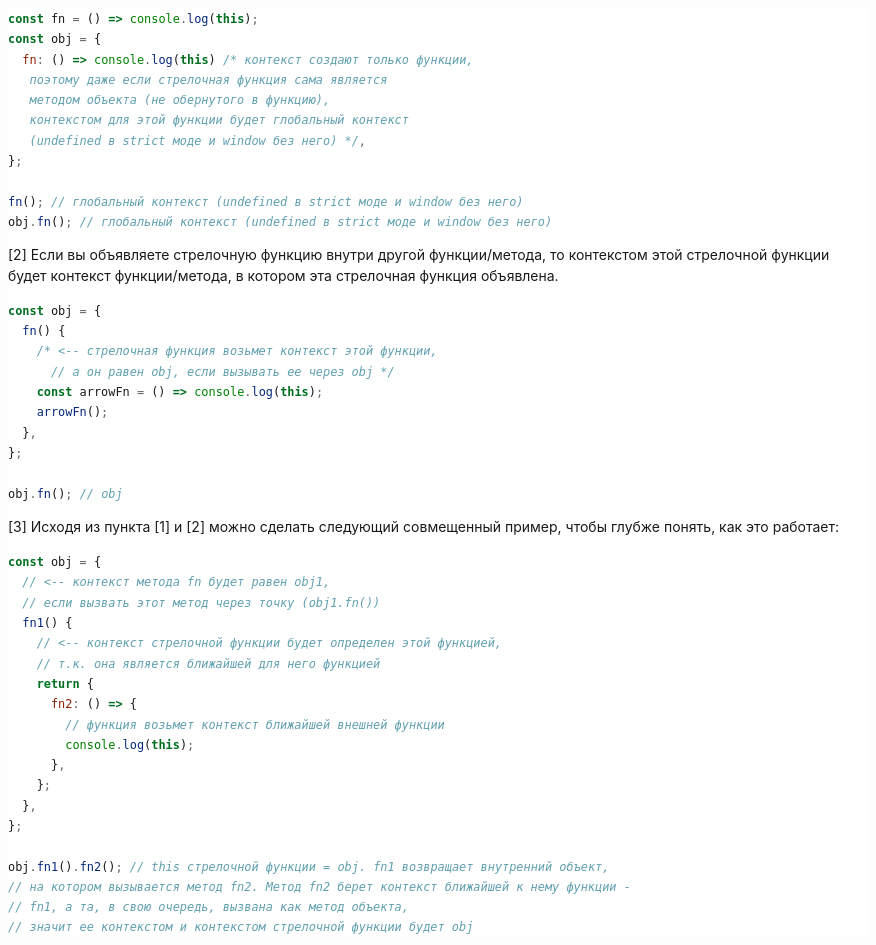 ```js
const fn = () => console.log(this);
const obj = {
  fn: () => console.log(this) /* контекст создают только функции,
   поэтому даже если стрелочная функция сама является
   методом объекта (не обернутого в функцию),
   контекстом для этой функции будет глобальный контекст
   (undefined в strict моде и window без него) */,
};

fn(); // глобальный контекст (undefined в strict моде и window без него)
obj.fn(); // глобальный контекст (undefined в strict моде и window без него)
```

[2] Если вы объявляете стрелочную функцию внутри другой функции/метода, то контекстом этой стрелочной функции будет контекст функции/метода, в котором эта стрелочная функция объявлена.

```js
const obj = {
  fn() {
    /* <-- стрелочная функция возьмет контекст этой функции,
      // а он равен obj, если вызывать ее через obj */
    const arrowFn = () => console.log(this);
    arrowFn();
  },
};

obj.fn(); // obj
```

[3] Исходя из пункта [1] и [2] можно сделать следующий совмещенный пример, чтобы глубже понять, как это работает:

```js
const obj = {
  // <-- контекст метода fn будет равен obj1,
  // если вызвать этот метод через точку (obj1.fn())
  fn1() {
    // <-- контекст стрелочной функции будет определен этой функцией,
    // т.к. она является ближайшей для него функцией
    return {
      fn2: () => {
        // функция возьмет контекст ближайшей внешней функции
        console.log(this);
      },
    };
  },
};

obj.fn1().fn2(); // this стрелочной функции = obj. fn1 возвращает внутренний объект,
// на котором вызывается метод fn2. Метод fn2 берет контекст ближайшей к нему функции -
// fn1, а та, в свою очередь, вызвана как метод объекта,
// значит ее контекстом и контекстом стрелочной функции будет obj
```
